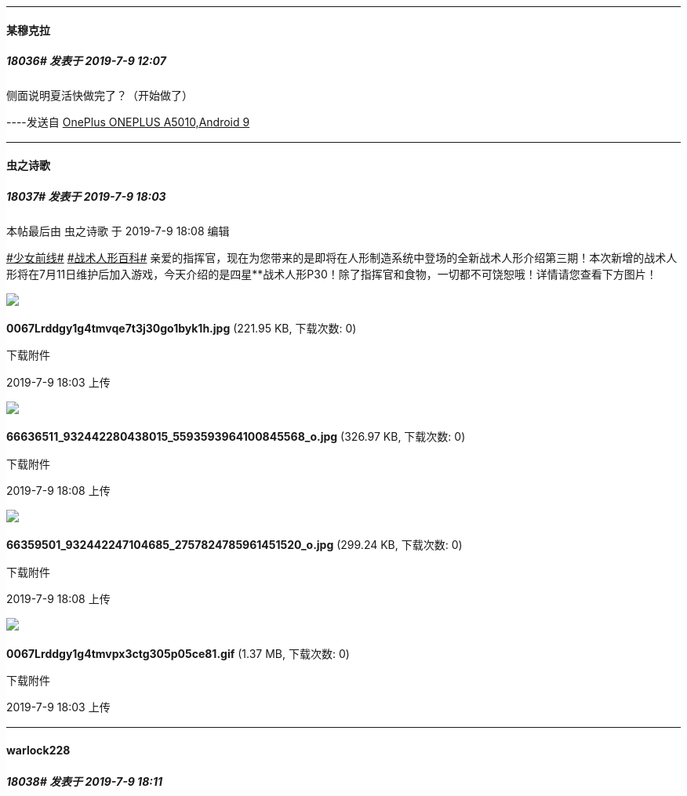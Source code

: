*****

####  某穆克拉  
##### 18036#       发表于 2019-7-9 12:07

侧面说明夏活快做完了？（开始做了）

----发送自 [OnePlus ONEPLUS A5010,Android 9](http://stage1.5j4m.com/?1.33)

*****

####  虫之诗歌  
##### 18037#       发表于 2019-7-9 18:03

 本帖最后由 虫之诗歌 于 2019-7-9 18:08 编辑 

[#少女前线#](https://s.weibo.com/weibo?q=%23%E5%B0%91%E5%A5%B3%E5%89%8D%E7%BA%BF%23&amp;from=default) [#战术人形百科#](https://s.weibo.com/weibo?q=%23%E6%88%98%E6%9C%AF%E4%BA%BA%E5%BD%A2%E7%99%BE%E7%A7%91%23&amp;from=default) 亲爱的指挥官，现在为您带来的是即将在人形制造系统中登场的全新战术人形介绍第三期！本次新增的战术人形将在7月11日维护后加入游戏，今天介绍的是四星**战术人形P30！除了指挥官和食物，一切都不可饶恕哦！详情请您查看下方图片！

<img src="https://img.saraba1st.com/forum/201907/09/180311wvc11w113zaxabb1.jpg" referrerpolicy="no-referrer">

<strong>0067Lrddgy1g4tmvqe7t3j30go1byk1h.jpg</strong> (221.95 KB, 下载次数: 0)

下载附件

2019-7-9 18:03 上传

<img src="https://img.saraba1st.com/forum/201907/09/180825pod5ojosxubkmlyd.jpg" referrerpolicy="no-referrer">

<strong>66636511_932442280438015_5593593964100845568_o.jpg</strong> (326.97 KB, 下载次数: 0)

下载附件

2019-7-9 18:08 上传

<img src="https://img.saraba1st.com/forum/201907/09/180826w1cesh1h3vennmmh.jpg" referrerpolicy="no-referrer">

<strong>66359501_932442247104685_2757824785961451520_o.jpg</strong> (299.24 KB, 下载次数: 0)

下载附件

2019-7-9 18:08 上传

<img src="https://img.saraba1st.com/forum/201907/09/180314sa99vltzjp3pt7g2.gif" referrerpolicy="no-referrer">

<strong>0067Lrddgy1g4tmvpx3ctg305p05ce81.gif</strong> (1.37 MB, 下载次数: 0)

下载附件

2019-7-9 18:03 上传

*****

####  warlock228  
##### 18038#       发表于 2019-7-9 18:11
